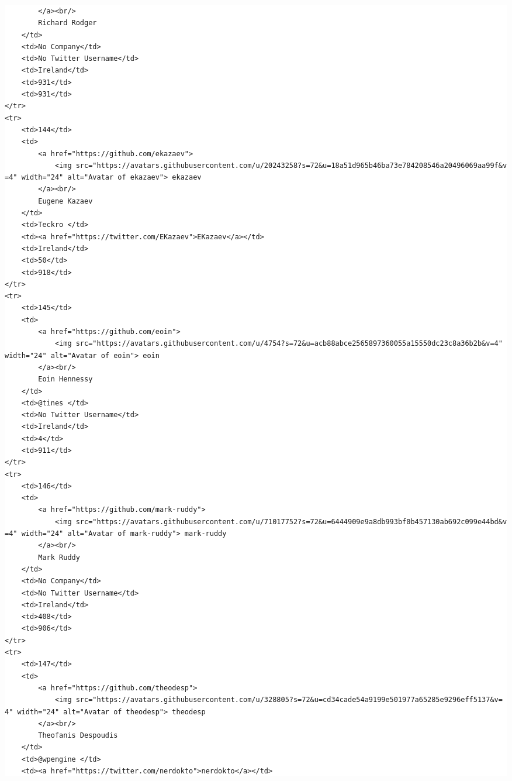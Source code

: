			</a><br/>
			Richard Rodger
		</td>
		<td>No Company</td>
		<td>No Twitter Username</td>
		<td>Ireland</td>
		<td>931</td>
		<td>931</td>
	</tr>
	<tr>
		<td>144</td>
		<td>
			<a href="https://github.com/ekazaev">
				<img src="https://avatars.githubusercontent.com/u/20243258?s=72&u=18a51d965b46ba73e784208546a20496069aa99f&v=4" width="24" alt="Avatar of ekazaev"> ekazaev
			</a><br/>
			Eugene Kazaev
		</td>
		<td>Teckro </td>
		<td><a href="https://twitter.com/EKazaev">EKazaev</a></td>
		<td>Ireland</td>
		<td>50</td>
		<td>918</td>
	</tr>
	<tr>
		<td>145</td>
		<td>
			<a href="https://github.com/eoin">
				<img src="https://avatars.githubusercontent.com/u/4754?s=72&u=acb88abce2565897360055a15550dc23c8a36b2b&v=4" width="24" alt="Avatar of eoin"> eoin
			</a><br/>
			Eoin Hennessy
		</td>
		<td>@tines </td>
		<td>No Twitter Username</td>
		<td>Ireland</td>
		<td>4</td>
		<td>911</td>
	</tr>
	<tr>
		<td>146</td>
		<td>
			<a href="https://github.com/mark-ruddy">
				<img src="https://avatars.githubusercontent.com/u/71017752?s=72&u=6444909e9a8db993bf0b457130ab692c099e44bd&v=4" width="24" alt="Avatar of mark-ruddy"> mark-ruddy
			</a><br/>
			Mark Ruddy
		</td>
		<td>No Company</td>
		<td>No Twitter Username</td>
		<td>Ireland</td>
		<td>408</td>
		<td>906</td>
	</tr>
	<tr>
		<td>147</td>
		<td>
			<a href="https://github.com/theodesp">
				<img src="https://avatars.githubusercontent.com/u/328805?s=72&u=cd34cade54a9199e501977a65285e9296eff5137&v=4" width="24" alt="Avatar of theodesp"> theodesp
			</a><br/>
			Theofanis Despoudis
		</td>
		<td>@wpengine </td>
		<td><a href="https://twitter.com/nerdokto">nerdokto</a></td>
